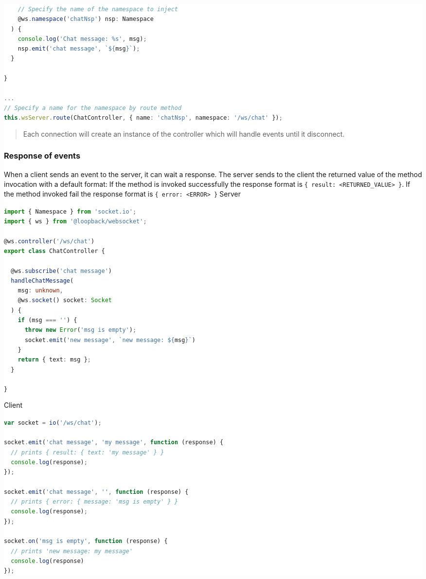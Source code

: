 ```typescript
    // Specify the name of the namespace to inject
    @ws.namespace('chatNsp') nsp: Namespace
  ) {
    console.log('Chat message: %s', msg);
    nsp.emit('chat message', `${msg}`);
  }
  
}

...
// Specify a name for the namespace by route method
this.wsServer.route(ChatController, { name: 'chatNsp', namespace: '/ws/chat' });
```

> Each connection will create an instance of the controller which will handle
> events until it disconnect.

### Response of events
When a client sends an event to the server, it can wait a response. The server
sends to the client the returned value of the method invocation with a default
format: If the method is invoked successfully the response format is `{ result:
<RETURNED_VALUE> }`. If the method invoked fail the response format is `{ error:
<ERROR> }`
Server
```typescript
import { Namespace } from 'socket.io';
import { ws } from '@loopback/websocket';

@ws.controller('/ws/chat')
export class ChatController {
  
  @ws.subscribe('chat message')
  handleChatMessage(
    msg: unknown,
    @ws.socket() socket: Socket
  ) {
    if (msg === '') {
      throw new Error('msg is empty');
      socket.emit('new message', `new message: ${msg}`)
    }
    return { text: msg };
  }
  
}
```
Client
```javascript
var socket = io('/ws/chat');

socket.emit('chat message', 'my message', function (response) {
  // prints { result: { text: 'my message' } }
  console.log(response);
});

socket.emit('chat message', '', function (response) {
  // prints { error: { message: 'msg is empty' } }
  console.log(response);
});

socket.on('msg is empty', function (response) {
  // prints 'new message: my message'
  console.log(response)
});
```